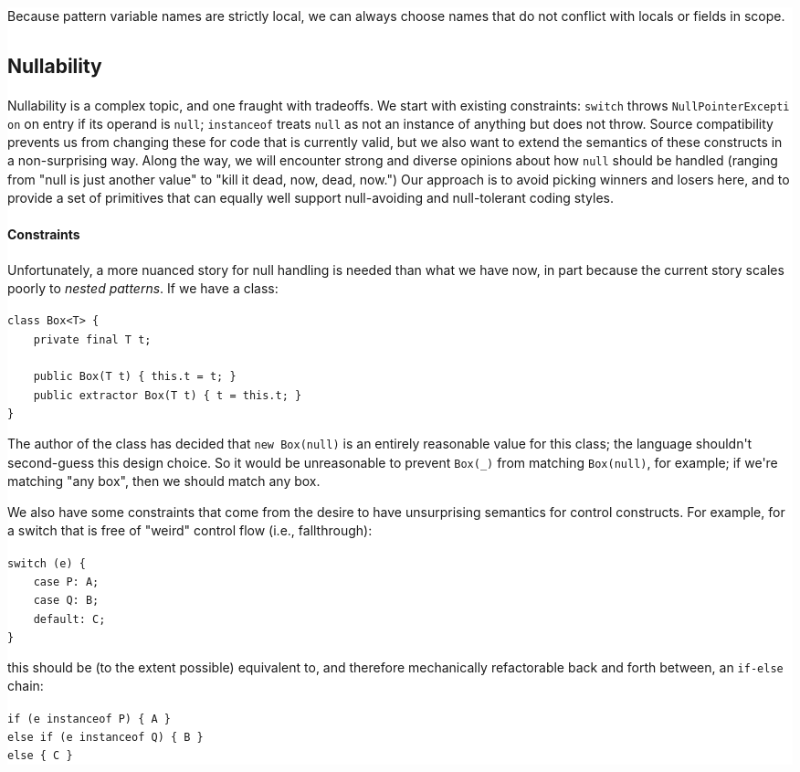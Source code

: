 Because pattern variable names are strictly local, we can always
choose names that do not conflict with locals or fields in scope.

## Nullability

Nullability is a complex topic, and one fraught with tradeoffs.  We
start with existing constraints: `switch` throws
`NullPointerException` on entry if its operand is `null`; `instanceof`
treats `null` as not an instance of anything but does not throw.
Source compatibility prevents us from changing these for code that is
currently valid, but we also want to extend the semantics of these
constructs in a non-surprising way.  Along the way, we will encounter
strong and diverse opinions about how `null` should be handled
(ranging from "null is just another value" to "kill it dead, now,
dead, now.")  Our approach is to avoid picking winners and losers
here, and to provide a set of primitives that can equally well support
null-avoiding and null-tolerant coding styles.

#### Constraints

Unfortunately, a more nuanced story for null handling is needed than
what we have now, in part because the current story scales poorly to
_nested patterns_.  If we have a class:

```
class Box<T> {
    private final T t;

    public Box(T t) { this.t = t; }
    public extractor Box(T t) { t = this.t; }
}
```

The author of the class has decided that `new Box(null)` is an
entirely reasonable value for this class; the language shouldn't
second-guess this design choice.  So it would be unreasonable to
prevent `Box(_)` from matching `Box(null)`, for example; if we're
matching "any box", then we should match any box.

We also have some constraints that come from the desire to have
unsurprising semantics for control constructs.  For example, for a
switch that is free of "weird" control flow (i.e., fallthrough):

```
switch (e) {
    case P: A;
    case Q: B;
    default: C;
}
```

this should be (to the extent possible) equivalent to, and therefore
mechanically refactorable back and forth between, an `if-else` chain:

```
if (e instanceof P) { A }
else if (e instanceof Q) { B }
else { C }
```
